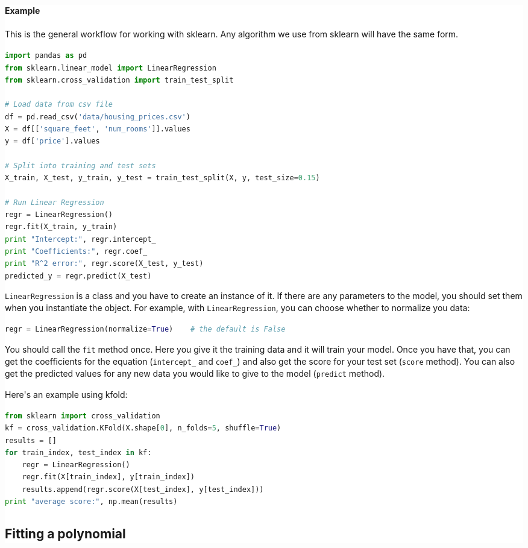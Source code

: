 #### Example

This is the general workflow for working with sklearn. Any algorithm we use from sklearn will have the same form.

```python
import pandas as pd
from sklearn.linear_model import LinearRegression
from sklearn.cross_validation import train_test_split

# Load data from csv file
df = pd.read_csv('data/housing_prices.csv')
X = df[['square_feet', 'num_rooms']].values
y = df['price'].values

# Split into training and test sets
X_train, X_test, y_train, y_test = train_test_split(X, y, test_size=0.15)

# Run Linear Regression
regr = LinearRegression()
regr.fit(X_train, y_train)
print "Intercept:", regr.intercept_
print "Coefficients:", regr.coef_
print "R^2 error:", regr.score(X_test, y_test)
predicted_y = regr.predict(X_test)
```

 `LinearRegression` is a class and you have to create an instance of it. If there are any parameters to the model, you should set them when you instantiate the object. For example, with `LinearRegression`, you can choose whether to normalize you data:

 ```python
 regr = LinearRegression(normalize=True)    # the default is False
 ```

You should call the `fit` method once. Here you give it the training data and it will train your model. Once you have that, you can get the coefficients for the equation (`intercept_` and `coef_`) and also get the score for your test set (`score` method). You can also get the predicted values for any new data you would like to give to the model (`predict` method).

Here's an example using kfold:

```python
from sklearn import cross_validation
kf = cross_validation.KFold(X.shape[0], n_folds=5, shuffle=True)
results = []
for train_index, test_index in kf:
    regr = LinearRegression()
    regr.fit(X[train_index], y[train_index])
    results.append(regr.score(X[test_index], y[test_index]))
print "average score:", np.mean(results)
```


## Fitting a polynomial
